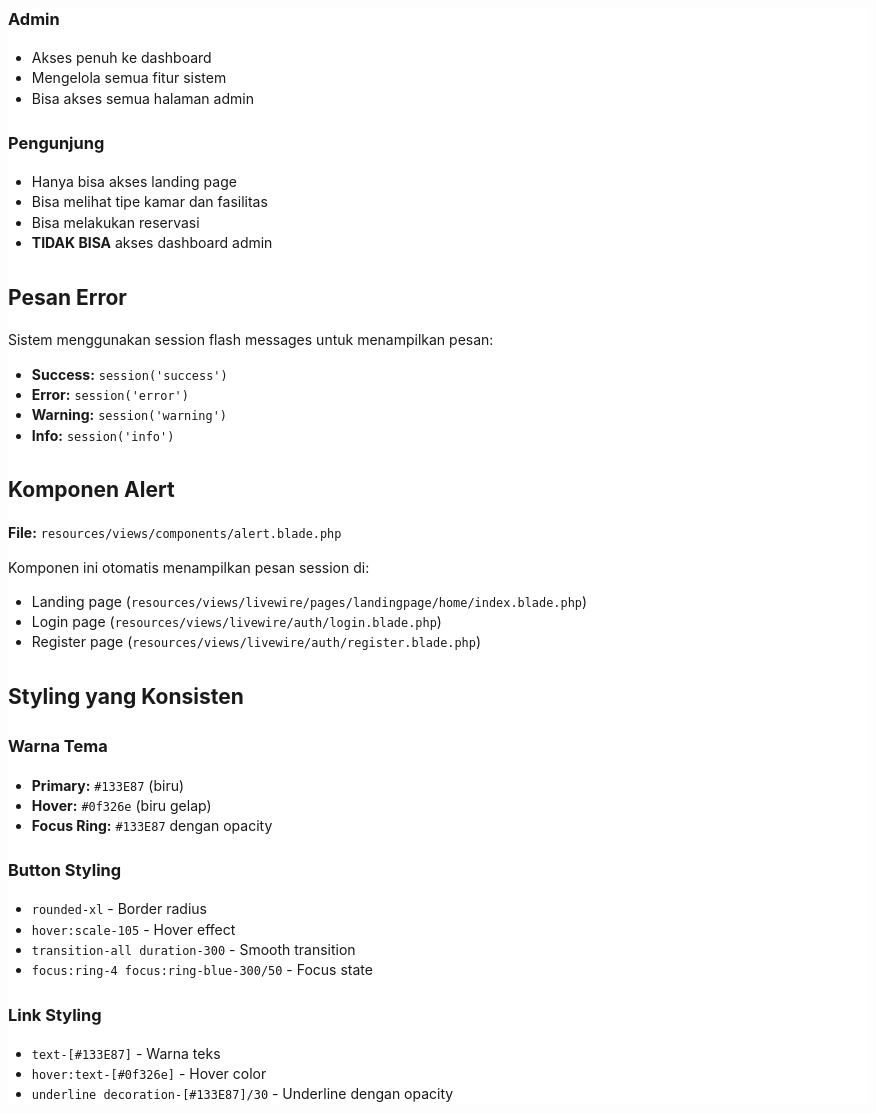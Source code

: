 ### Admin

-   Akses penuh ke dashboard
-   Mengelola semua fitur sistem
-   Bisa akses semua halaman admin

### Pengunjung

-   Hanya bisa akses landing page
-   Bisa melihat tipe kamar dan fasilitas
-   Bisa melakukan reservasi
-   **TIDAK BISA** akses dashboard admin

## Pesan Error

Sistem menggunakan session flash messages untuk menampilkan pesan:

-   **Success:** `session('success')`
-   **Error:** `session('error')`
-   **Warning:** `session('warning')`
-   **Info:** `session('info')`

## Komponen Alert

**File:** `resources/views/components/alert.blade.php`

Komponen ini otomatis menampilkan pesan session di:

-   Landing page (`resources/views/livewire/pages/landingpage/home/index.blade.php`)
-   Login page (`resources/views/livewire/auth/login.blade.php`)
-   Register page (`resources/views/livewire/auth/register.blade.php`)

## Styling yang Konsisten

### Warna Tema

-   **Primary:** `#133E87` (biru)
-   **Hover:** `#0f326e` (biru gelap)
-   **Focus Ring:** `#133E87` dengan opacity

### Button Styling

-   `rounded-xl` - Border radius
-   `hover:scale-105` - Hover effect
-   `transition-all duration-300` - Smooth transition
-   `focus:ring-4 focus:ring-blue-300/50` - Focus state

### Link Styling

-   `text-[#133E87]` - Warna teks
-   `hover:text-[#0f326e]` - Hover color
-   `underline decoration-[#133E87]/30` - Underline dengan opacity
